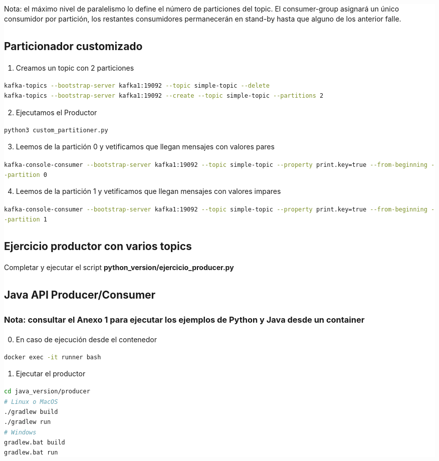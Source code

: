 Nota: el máximo nivel de paralelismo lo define el número de particiones del topic. El consumer-group asignará un único consumidor por partición, los restantes consumidores permanecerán en stand-by hasta que alguno de los anterior falle.

## Particionador customizado

1. Creamos un topic con 2 particiones

```bash
kafka-topics --bootstrap-server kafka1:19092 --topic simple-topic --delete
kafka-topics --bootstrap-server kafka1:19092 --create --topic simple-topic --partitions 2
```

2. Ejecutamos el Productor

```bash
python3 custom_partitioner.py
```

3. Leemos de la partición 0 y vetificamos que llegan mensajes con valores pares

```bash
kafka-console-consumer --bootstrap-server kafka1:19092 --topic simple-topic --property print.key=true --from-beginning --partition 0
```

4. Leemos de la partición 1 y vetificamos que llegan mensajes con valores impares

```bash
kafka-console-consumer --bootstrap-server kafka1:19092 --topic simple-topic --property print.key=true --from-beginning --partition 1
```

## Ejercicio productor con varios topics

Completar y ejecutar el script **python_version/ejercicio_producer.py**

## Java API Producer/Consumer

### Nota: consultar el Anexo 1 para ejecutar los ejemplos de Python y Java desde un container

0. En caso de ejecución desde el contenedor

```bash
docker exec -it runner bash
```

1. Ejecutar el productor

```bash
cd java_version/producer
# Linux o MacOS
./gradlew build
./gradlew run
# Windows
gradlew.bat build
gradlew.bat run
```
